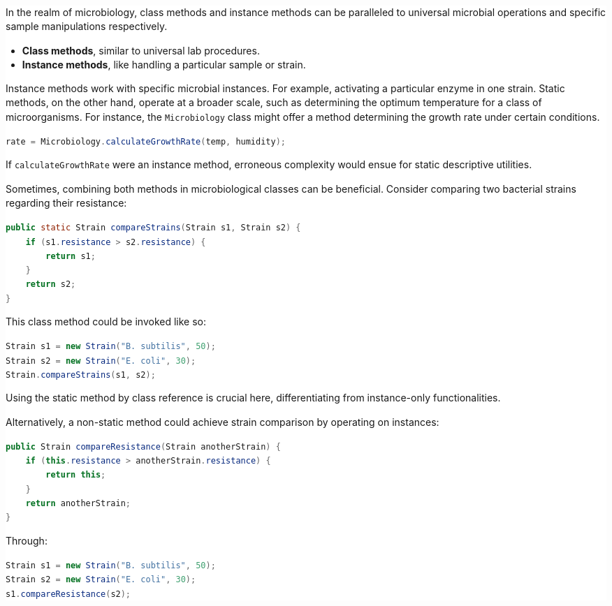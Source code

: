 In the realm of microbiology, class methods and instance methods can be paralleled to universal microbial operations and specific sample manipulations respectively.

- **Class methods**, similar to universal lab procedures.
- **Instance methods**, like handling a particular sample or strain.

Instance methods work with specific microbial instances. For example, activating a particular enzyme in one strain. Static methods, on the other hand, operate at a broader scale, such as determining the optimum temperature for a class of microorganisms. For instance, the `Microbiology` class might offer a method determining the growth rate under certain conditions.

```java
rate = Microbiology.calculateGrowthRate(temp, humidity);
```

If `calculateGrowthRate` were an instance method, erroneous complexity would ensue for static descriptive utilities.

Sometimes, combining both methods in microbiological classes can be beneficial. Consider comparing two bacterial strains regarding their resistance:

```java
public static Strain compareStrains(Strain s1, Strain s2) {
    if (s1.resistance > s2.resistance) {
        return s1;
    }
    return s2;
}
```

This class method could be invoked like so:

```java
Strain s1 = new Strain("B. subtilis", 50);
Strain s2 = new Strain("E. coli", 30);
Strain.compareStrains(s1, s2);
```

Using the static method by class reference is crucial here, differentiating from instance-only functionalities.

Alternatively, a non-static method could achieve strain comparison by operating on instances:

```java
public Strain compareResistance(Strain anotherStrain) {
    if (this.resistance > anotherStrain.resistance) {
        return this;
    }
    return anotherStrain;
}
```

Through:

```java
Strain s1 = new Strain("B. subtilis", 50);
Strain s2 = new Strain("E. coli", 30);
s1.compareResistance(s2);
```
